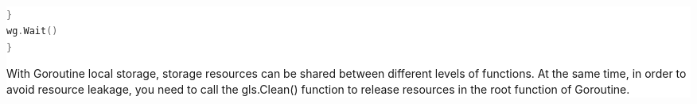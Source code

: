 ```go
}
wg.Wait()
}
```

With Goroutine local storage, storage resources can be shared between different levels of functions. At the same time, in order to avoid resource leakage, you need to call the gls.Clean() function to release resources in the root function of Goroutine.